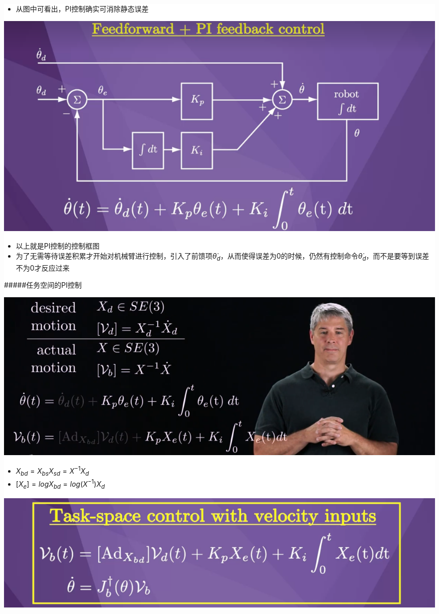 * 从图中可看出，PI控制确实可消除静态误差

![](./fig/185.png)

* 以上就是PI控制的控制框图
* 为了无需等待误差积累才开始对机械臂进行控制，引入了前馈项$\dot{\theta}_d$，从而使得误差为0的时候，仍然有控制命令$\dot{\theta}_d$，而不是要等到误差不为0才反应过来

#####任务空间的PI控制

![](./fig/186.png)

* $X_{bd}=X_{bs}X_{sd}=X^{-1}X_{d}$
* $[X_e]=logX_{bd}=log(X^{-1})X_{d}$

![](./fig/187.png)
